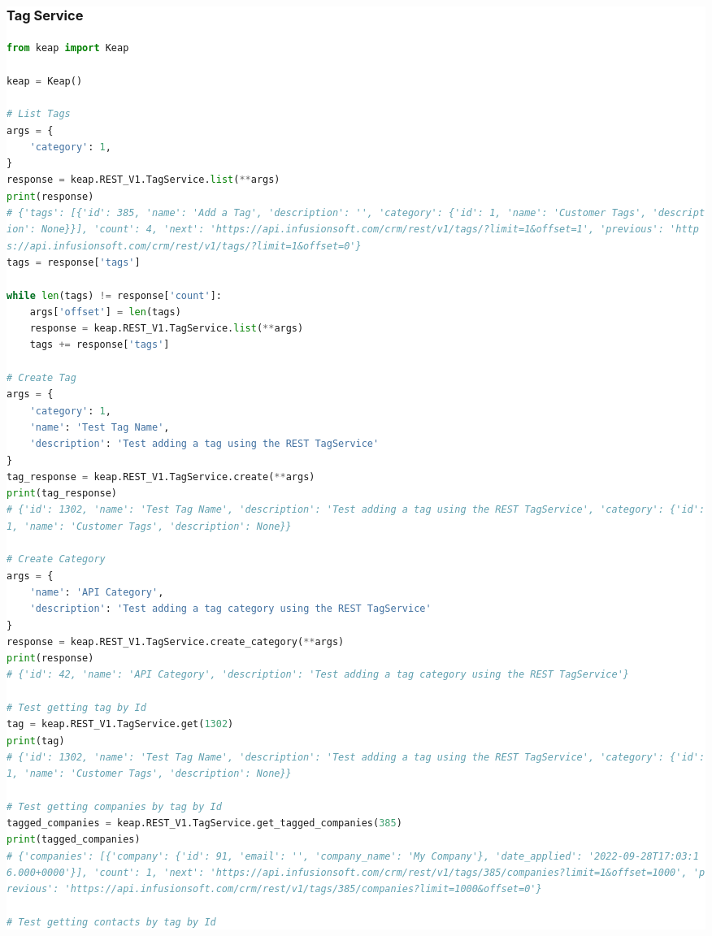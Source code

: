 ```python

```

### Tag Service

```python
from keap import Keap

keap = Keap()

# List Tags 
args = {
    'category': 1,
}
response = keap.REST_V1.TagService.list(**args)
print(response)
# {'tags': [{'id': 385, 'name': 'Add a Tag', 'description': '', 'category': {'id': 1, 'name': 'Customer Tags', 'description': None}}], 'count': 4, 'next': 'https://api.infusionsoft.com/crm/rest/v1/tags/?limit=1&offset=1', 'previous': 'https://api.infusionsoft.com/crm/rest/v1/tags/?limit=1&offset=0'}
tags = response['tags']

while len(tags) != response['count']:
    args['offset'] = len(tags)
    response = keap.REST_V1.TagService.list(**args)
    tags += response['tags']

# Create Tag
args = {
    'category': 1,
    'name': 'Test Tag Name',
    'description': 'Test adding a tag using the REST TagService'
}
tag_response = keap.REST_V1.TagService.create(**args)
print(tag_response)
# {'id': 1302, 'name': 'Test Tag Name', 'description': 'Test adding a tag using the REST TagService', 'category': {'id': 1, 'name': 'Customer Tags', 'description': None}}

# Create Category
args = {
    'name': 'API Category',
    'description': 'Test adding a tag category using the REST TagService'
}
response = keap.REST_V1.TagService.create_category(**args)
print(response)
# {'id': 42, 'name': 'API Category', 'description': 'Test adding a tag category using the REST TagService'}

# Test getting tag by Id
tag = keap.REST_V1.TagService.get(1302)
print(tag)
# {'id': 1302, 'name': 'Test Tag Name', 'description': 'Test adding a tag using the REST TagService', 'category': {'id': 1, 'name': 'Customer Tags', 'description': None}}

# Test getting companies by tag by Id
tagged_companies = keap.REST_V1.TagService.get_tagged_companies(385)
print(tagged_companies)
# {'companies': [{'company': {'id': 91, 'email': '', 'company_name': 'My Company'}, 'date_applied': '2022-09-28T17:03:16.000+0000'}], 'count': 1, 'next': 'https://api.infusionsoft.com/crm/rest/v1/tags/385/companies?limit=1&offset=1000', 'previous': 'https://api.infusionsoft.com/crm/rest/v1/tags/385/companies?limit=1000&offset=0'}

# Test getting contacts by tag by Id
```